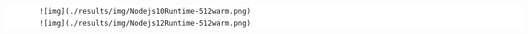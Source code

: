             ![img](./results/img/Nodejs10Runtime-512warm.png)
            ![img](./results/img/Nodejs12Runtime-512warm.png)
